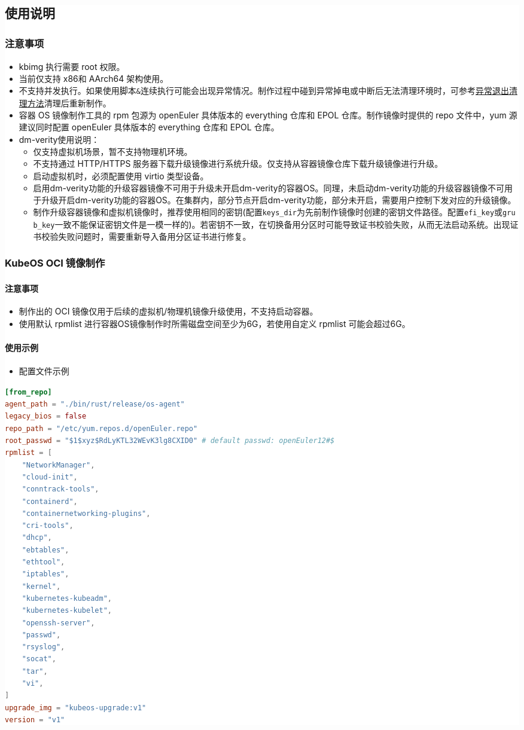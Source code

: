 ## 使用说明

### 注意事项

* kbimg 执行需要 root 权限。
* 当前仅支持 x86和 AArch64 架构使用。
* 不支持并发执行。如果使用脚本`&`连续执行可能会出现异常情况。制作过程中碰到异常掉电或中断后无法清理环境时，可参考[异常退出清理方法](#异常退出清理方法)清理后重新制作。
* 容器 OS 镜像制作工具的 rpm 包源为 openEuler 具体版本的 everything 仓库和 EPOL 仓库。制作镜像时提供的 repo 文件中，yum 源建议同时配置 openEuler 具体版本的 everything 仓库和 EPOL 仓库。
* dm-verity使用说明：
    * 仅支持虚拟机场景，暂不支持物理机环境。
    * 不支持通过 HTTP/HTTPS 服务器下载升级镜像进行系统升级。仅支持从容器镜像仓库下载升级镜像进行升级。
    * 启动虚拟机时，必须配置使用 virtio 类型设备。
    * 启用dm-verity功能的升级容器镜像不可用于升级未开启dm-verity的容器OS。同理，未启动dm-verity功能的升级容器镜像不可用于升级开启dm-verity功能的容器OS。在集群内，部分节点开启dm-verity功能，部分未开启，需要用户控制下发对应的升级镜像。
    * 制作升级容器镜像和虚拟机镜像时，推荐使用相同的密钥(配置`keys_dir`为先前制作镜像时创建的密钥文件路径。配置`efi_key`或`grub_key`一致不能保证密钥文件是一模一样的)。若密钥不一致，在切换备用分区时可能导致证书校验失败，从而无法启动系统。出现证书校验失败问题时，需要重新导入备用分区证书进行修复。

### KubeOS OCI 镜像制作

#### 注意事项

* 制作出的 OCI 镜像仅用于后续的虚拟机/物理机镜像升级使用，不支持启动容器。
* 使用默认 rpmlist 进行容器OS镜像制作时所需磁盘空间至少为6G，若使用自定义 rpmlist 可能会超过6G。

#### 使用示例

* 配置文件示例

```toml
[from_repo]
agent_path = "./bin/rust/release/os-agent"
legacy_bios = false
repo_path = "/etc/yum.repos.d/openEuler.repo"
root_passwd = "$1$xyz$RdLyKTL32WEvK3lg8CXID0" # default passwd: openEuler12#$
rpmlist = [
    "NetworkManager",
    "cloud-init",
    "conntrack-tools",
    "containerd",
    "containernetworking-plugins",
    "cri-tools",
    "dhcp",
    "ebtables",
    "ethtool",
    "iptables",
    "kernel",
    "kubernetes-kubeadm",
    "kubernetes-kubelet",
    "openssh-server",
    "passwd",
    "rsyslog",
    "socat",
    "tar",
    "vi",
]
upgrade_img = "kubeos-upgrade:v1"
version = "v1"
```
